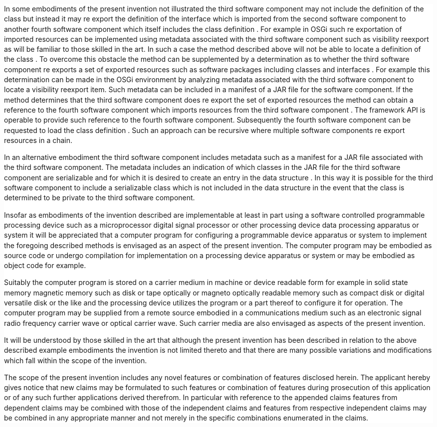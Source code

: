 In some embodiments of the present invention not illustrated the third software component may not include the definition of the class but instead it may re export the definition of the interface which is imported from the second software component to another fourth software component which itself includes the class definition . For example in OSGi such re exportation of imported resources can be implemented using metadata associated with the third software component such as visibility reexport as will be familiar to those skilled in the art. In such a case the method described above will not be able to locate a definition of the class . To overcome this obstacle the method can be supplemented by a determination as to whether the third software component re exports a set of exported resources such as software packages including classes and interfaces . For example this determination can be made in the OSGi environment by analyzing metadata associated with the third software component to locate a visibility reexport item. Such metadata can be included in a manifest of a JAR file for the software component. If the method determines that the third software component does re export the set of exported resources the method can obtain a reference to the fourth software component which imports resources from the third software component . The framework API is operable to provide such reference to the fourth software component. Subsequently the fourth software component can be requested to load the class definition . Such an approach can be recursive where multiple software components re export resources in a chain.

In an alternative embodiment the third software component includes metadata such as a manifest for a JAR file associated with the third software component. The metadata includes an indication of which classes in the JAR file for the third software component are serializable and for which it is desired to create an entry in the data structure . In this way it is possible for the third software component to include a serializable class which is not included in the data structure in the event that the class is determined to be private to the third software component.

Insofar as embodiments of the invention described are implementable at least in part using a software controlled programmable processing device such as a microprocessor digital signal processor or other processing device data processing apparatus or system it will be appreciated that a computer program for configuring a programmable device apparatus or system to implement the foregoing described methods is envisaged as an aspect of the present invention. The computer program may be embodied as source code or undergo compilation for implementation on a processing device apparatus or system or may be embodied as object code for example.

Suitably the computer program is stored on a carrier medium in machine or device readable form for example in solid state memory magnetic memory such as disk or tape optically or magneto optically readable memory such as compact disk or digital versatile disk or the like and the processing device utilizes the program or a part thereof to configure it for operation. The computer program may be supplied from a remote source embodied in a communications medium such as an electronic signal radio frequency carrier wave or optical carrier wave. Such carrier media are also envisaged as aspects of the present invention.

It will be understood by those skilled in the art that although the present invention has been described in relation to the above described example embodiments the invention is not limited thereto and that there are many possible variations and modifications which fall within the scope of the invention.

The scope of the present invention includes any novel features or combination of features disclosed herein. The applicant hereby gives notice that new claims may be formulated to such features or combination of features during prosecution of this application or of any such further applications derived therefrom. In particular with reference to the appended claims features from dependent claims may be combined with those of the independent claims and features from respective independent claims may be combined in any appropriate manner and not merely in the specific combinations enumerated in the claims.

